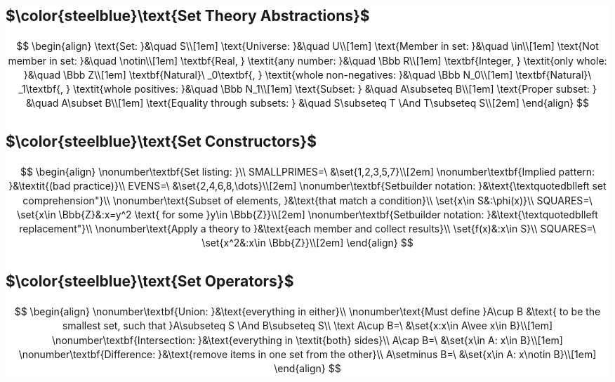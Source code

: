 ## $\color{steelblue}\text{Set Theory Abstractions}$

$$
\begin{align}
    \text{Set: }&\quad S\\[1em]
    \text{Universe: }&\quad U\\[1em]
    \text{Member in set: }&\quad \in\\[1em]
    \text{Not member in set: }&\quad \notin\\[1em]
    \textbf{Real, } \textit{any number: }&\quad \Bbb R\\[1em]
    \textbf{Integer, } \textit{only whole: }&\quad \Bbb Z\\[1em]
    \textbf{Natural}\ _0\textbf{, } \textit{whole non-negatives: }&\quad \Bbb N_0\\[1em]
    \textbf{Natural}\ _1\textbf{, } \textit{whole positives: }&\quad \Bbb N_1\\[1em]
    \text{Subset: } &\quad A\subseteq B\\[1em]
    \text{Proper subset: } &\quad A\subset B\\[1em]
    \text{Equality through subsets: } &\quad S\subseteq T \And T\subseteq S\\[2em]
\end{align}
$$

## $\color{steelblue}\text{Set Constructors}$

$$
  \begin{align}
     \nonumber\textbf{Set listing: }\\
     SMALLPRIMES=\ &\set{1,2,3,5,7}\\[2em]
     \nonumber\textbf{Implied pattern: }&\textit{(bad practice)}\\
     EVENS=\ &\set{2,4,6,8,\dots}\\[2em]
     \nonumber\textbf{Setbuilder notation: }&\text{\textquotedblleft set comprehension"}\\
     \nonumber\text{Subset of elements, }&\text{that match a condition}\\
     \set{x\in S&:\phi(x)}\\
     SQUARES=\ \set{x\in \Bbb{Z}&:x=y^2 \text{ for some }y\in \Bbb{Z}}\\[2em]
     \nonumber\textbf{Setbuilder notation: }&\text{\textquotedblleft replacement"}\\
     \nonumber\text{Apply a theory to }&\text{each member and collect results}\\
     \set{f(x)&:x\in S}\\
     SQUARES=\ \set{x^2&:x\in \Bbb{Z}}\\[2em]
  \end{align}
$$

## $\color{steelblue}\text{Set Operators}$

$$
\begin{align}
   \nonumber\textbf{Union: }&\text{everything in either}\\
   \nonumber\text{Must define }A\cup B &\text{ to be the smallest set, such that }A\subseteq S \And B\subseteq S\\
   \text
   A\cup B=\ &\set{x:x\in A\vee x\in B}\\[1em]
   \nonumber\textbf{Intersection: }&\text{everything in \textit{both} sides}\\
   A\cap B=\ &\set{x\in A: x\in B}\\[1em]
   \nonumber\textbf{Difference: }&\text{remove items in one set from the other}\\
   A\setminus B=\ &\set{x\in A: x\notin B}\\[1em]
\end{align}
$$
